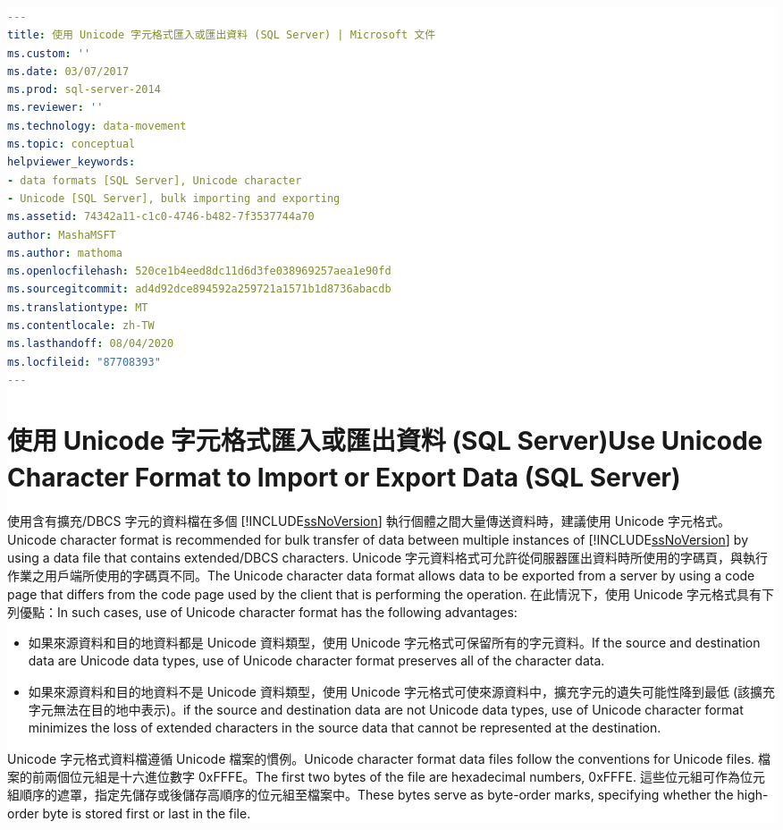 ```yaml
---
title: 使用 Unicode 字元格式匯入或匯出資料 (SQL Server) | Microsoft 文件
ms.custom: ''
ms.date: 03/07/2017
ms.prod: sql-server-2014
ms.reviewer: ''
ms.technology: data-movement
ms.topic: conceptual
helpviewer_keywords:
- data formats [SQL Server], Unicode character
- Unicode [SQL Server], bulk importing and exporting
ms.assetid: 74342a11-c1c0-4746-b482-7f3537744a70
author: MashaMSFT
ms.author: mathoma
ms.openlocfilehash: 520ce1b4eed8dc11d6d3fe038969257aea1e90fd
ms.sourcegitcommit: ad4d92dce894592a259721a1571b1d8736abacdb
ms.translationtype: MT
ms.contentlocale: zh-TW
ms.lasthandoff: 08/04/2020
ms.locfileid: "87708393"
---
```

# <a name="use-unicode-character-format-to-import-or-export-data-sql-server"></a><span data-ttu-id="b5289-102">使用 Unicode 字元格式匯入或匯出資料 (SQL Server)</span><span class="sxs-lookup"><span data-stu-id="b5289-102">Use Unicode Character Format to Import or Export Data (SQL Server)</span></span>
  <span data-ttu-id="b5289-103">使用含有擴充/DBCS 字元的資料檔在多個 [!INCLUDE[ssNoVersion](../../includes/ssnoversion-md.md)] 執行個體之間大量傳送資料時，建議使用 Unicode 字元格式。</span><span class="sxs-lookup"><span data-stu-id="b5289-103">Unicode character format is recommended for bulk transfer of data between multiple instances of [!INCLUDE[ssNoVersion](../../includes/ssnoversion-md.md)] by using a data file that contains extended/DBCS characters.</span></span> <span data-ttu-id="b5289-104">Unicode 字元資料格式可允許從伺服器匯出資料時所使用的字碼頁，與執行作業之用戶端所使用的字碼頁不同。</span><span class="sxs-lookup"><span data-stu-id="b5289-104">The Unicode character data format allows data to be exported from a server by using a code page that differs from the code page used by the client that is performing the operation.</span></span> <span data-ttu-id="b5289-105">在此情況下，使用 Unicode 字元格式具有下列優點：</span><span class="sxs-lookup"><span data-stu-id="b5289-105">In such cases, use of Unicode character format has the following advantages:</span></span>  
  
-   <span data-ttu-id="b5289-106">如果來源資料和目的地資料都是 Unicode 資料類型，使用 Unicode 字元格式可保留所有的字元資料。</span><span class="sxs-lookup"><span data-stu-id="b5289-106">If the source and destination data are Unicode data types, use of Unicode character format preserves all of the character data.</span></span>  
  
-   <span data-ttu-id="b5289-107">如果來源資料和目的地資料不是 Unicode 資料類型，使用 Unicode 字元格式可使來源資料中，擴充字元的遺失可能性降到最低 (該擴充字元無法在目的地中表示)。</span><span class="sxs-lookup"><span data-stu-id="b5289-107">if the source and destination data are not Unicode data types, use of Unicode character format minimizes the loss of extended characters in the source data that cannot be represented at the destination.</span></span>  
  
 <span data-ttu-id="b5289-108">Unicode 字元格式資料檔遵循 Unicode 檔案的慣例。</span><span class="sxs-lookup"><span data-stu-id="b5289-108">Unicode character format data files follow the conventions for Unicode files.</span></span> <span data-ttu-id="b5289-109">檔案的前兩個位元組是十六進位數字 0xFFFE。</span><span class="sxs-lookup"><span data-stu-id="b5289-109">The first two bytes of the file are hexadecimal numbers, 0xFFFE.</span></span> <span data-ttu-id="b5289-110">這些位元組可作為位元組順序的遮罩，指定先儲存或後儲存高順序的位元組至檔案中。</span><span class="sxs-lookup"><span data-stu-id="b5289-110">These bytes serve as byte-order marks, specifying whether the high-order byte is stored first or last in the file.</span></span>  
  